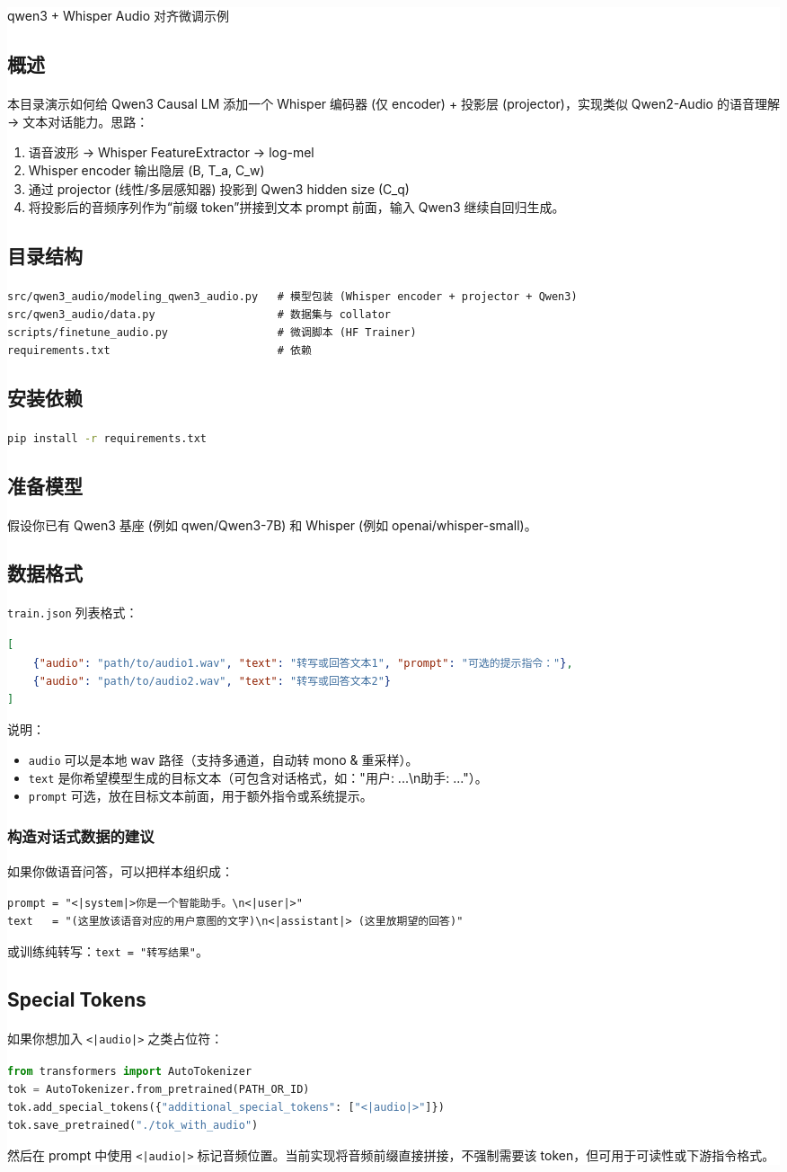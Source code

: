 qwen3 + Whisper Audio 对齐微调示例

## 概述
本目录演示如何给 Qwen3 Causal LM 添加一个 Whisper 编码器 (仅 encoder) + 投影层 (projector)，实现类似 Qwen2-Audio 的语音理解 -> 文本对话能力。思路：
1. 语音波形 -> Whisper FeatureExtractor -> log-mel
2. Whisper encoder 输出隐层 (B, T_a, C_w)
3. 通过 projector (线性/多层感知器) 投影到 Qwen3 hidden size (C_q)
4. 将投影后的音频序列作为“前缀 token”拼接到文本 prompt 前面，输入 Qwen3 继续自回归生成。

## 目录结构
```
src/qwen3_audio/modeling_qwen3_audio.py   # 模型包装 (Whisper encoder + projector + Qwen3)
src/qwen3_audio/data.py                   # 数据集与 collator
scripts/finetune_audio.py                 # 微调脚本 (HF Trainer)
requirements.txt                          # 依赖
```

## 安装依赖
```bash
pip install -r requirements.txt
```

## 准备模型
假设你已有 Qwen3 基座 (例如 qwen/Qwen3-7B) 和 Whisper (例如 openai/whisper-small)。

## 数据格式
`train.json` 列表格式：
```json
[
	{"audio": "path/to/audio1.wav", "text": "转写或回答文本1", "prompt": "可选的提示指令："},
	{"audio": "path/to/audio2.wav", "text": "转写或回答文本2"}
]
```
说明：
- `audio` 可以是本地 wav 路径（支持多通道，自动转 mono & 重采样）。
- `text` 是你希望模型生成的目标文本（可包含对话格式，如："用户: ...\n助手: ..."）。
- `prompt` 可选，放在目标文本前面，用于额外指令或系统提示。

### 构造对话式数据的建议
如果你做语音问答，可以把样本组织成：
```
prompt = "<|system|>你是一个智能助手。\n<|user|>"
text   = "(这里放该语音对应的用户意图的文字)\n<|assistant|> (这里放期望的回答)"
```
或训练纯转写：`text = "转写结果"`。

## Special Tokens
如果你想加入 `<|audio|>` 之类占位符：
```python
from transformers import AutoTokenizer
tok = AutoTokenizer.from_pretrained(PATH_OR_ID)
tok.add_special_tokens({"additional_special_tokens": ["<|audio|>"]})
tok.save_pretrained("./tok_with_audio")
```
然后在 prompt 中使用 `<|audio|>` 标记音频位置。当前实现将音频前缀直接拼接，不强制需要该 token，但可用于可读性或下游指令格式。
